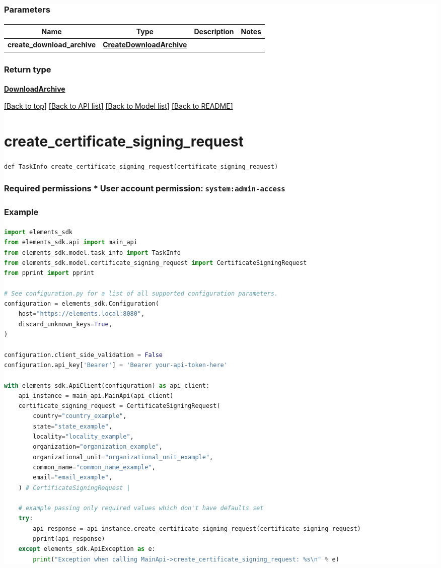 
### Parameters

Name | Type | Description  | Notes
------------- | ------------- | ------------- | -------------
 **create_download_archive** | [**CreateDownloadArchive**](CreateDownloadArchive.md)|  |

### Return type

[**DownloadArchive**](DownloadArchive.md)

[[Back to top]](#) [[Back to API list]](../#documentation-for-api-endpoints) [[Back to Model list]](../#documentation-for-models) [[Back to README]](../)

# **create_certificate_signing_request**
    def TaskInfo create_certificate_signing_request(certificate_signing_request)



### Required permissions    * User account permission: `system:admin-access` 

### Example


```python
import elements_sdk
from elements_sdk.api import main_api
from elements_sdk.model.task_info import TaskInfo
from elements_sdk.model.certificate_signing_request import CertificateSigningRequest
from pprint import pprint

# See configuration.py for a list of all supported configuration parameters.
configuration = elements_sdk.Configuration(
    host="https://elements.local:8080",
    discard_unknown_keys=True,
)

configuration.client_side_validation = False
configuration.api_key['Bearer'] = 'Bearer your-api-token-here'

with elements_sdk.ApiClient(configuration) as api_client:
    api_instance = main_api.MainApi(api_client)
    certificate_signing_request = CertificateSigningRequest(
        country="country_example",
        state="state_example",
        locality="locality_example",
        organization="organization_example",
        organizational_unit="organizational_unit_example",
        common_name="common_name_example",
        email="email_example",
    ) # CertificateSigningRequest | 

    # example passing only required values which don't have defaults set
    try:
        api_response = api_instance.create_certificate_signing_request(certificate_signing_request)
        pprint(api_response)
    except elements_sdk.ApiException as e:
        print("Exception when calling MainApi->create_certificate_signing_request: %s\n" % e)
```
